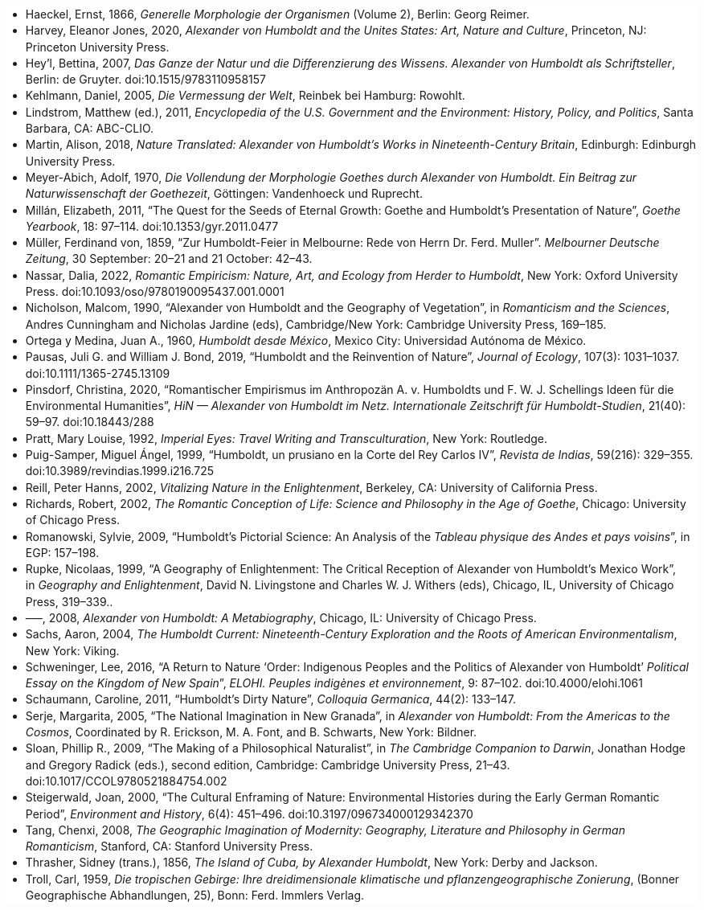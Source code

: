 * Haeckel, Ernst, 1866, *Generelle Morphologie der Organismen* (Volume 2), Berlin: Georg Reimer.
* Harvey, Eleanor Jones, 2020, *Alexander von Humboldt and the Unites States: Art, Nature and Culture*, Princeton, NJ: Princeton University Press.
* Hey’l, Bettina, 2007, *Das Ganze der Natur und die Differenzierung des Wissens. Alexander von Humboldt als Schriftsteller*, Berlin: de Gruyter. doi:10.1515/9783110958157
* Kehlmann, Daniel, 2005, *Die Vermessung der Welt*, Reinbek bei Hamburg: Rowohlt.
* Lindstrom, Matthew (ed.), 2011, *Encyclopedia of the U.S. Government and the Environment: History, Policy, and Politics*, Santa Barbara, CA: ABC-CLIO.
* Martin, Alison, 2018, *Nature Translated: Alexander von Humboldt’s Works in Nineteenth-Century Britain*, Edinburgh: Edinburgh University Press.
* Meyer-Abich, Adolf, 1970, *Die Vollendung der Morphologie Goethes durch Alexander von Humboldt. Ein Beitrag zur Naturwissenschaft der Goethezeit*, Göttingen: Vandenhoeck und Ruprecht.
* Millán, Elizabeth, 2011, “The Quest for the Seeds of Eternal Growth: Goethe and Humboldt’s Presentation of Nature”, *Goethe Yearbook*, 18: 97–114. doi:10.1353/gyr.2011.0477
* Müller, Ferdinand von, 1859, “Zur Humboldt-Feier in Melbourne: Rede von Herrn Dr. Ferd. Muller”. *Melbourner Deutsche Zeitung*, 30 September: 20–21 and 21 October: 42–43.
* Nassar, Dalia, 2022, *Romantic Empiricism: Nature, Art, and Ecology from Herder to Humboldt*, New York: Oxford University Press. doi:10.1093/oso/9780190095437.001.0001
* Nicholson, Malcom, 1990, “Alexander von Humboldt and the Geography of Vegetation”, in *Romanticism and the Sciences*, Andres Cunningham and Nicholas Jardine (eds), Cambridge/New York: Cambridge University Press, 169–185.
* Ortega y Medina, Juan A., 1960, *Humboldt desde México*, Mexico City: Universidad Autónoma de México.
* Pausas, Juli G. and William J. Bond, 2019, “Humboldt and the Reinvention of Nature”, *Journal of Ecology*, 107(3): 1031–1037. doi:10.1111/1365-2745.13109
* Pinsdorf, Christina, 2020, “Romantischer Empirismus im Anthropozän A. v. Humboldts und F. W. J. Schellings Ideen für die Environmental Humanities”, *HiN — Alexander von Humboldt im Netz. Internationale Zeitschrift für Humboldt-Studien*, 21(40): 59–97. doi:10.18443/288
* Pratt, Mary Louise, 1992, *Imperial Eyes: Travel Writing and Transculturation*, New York: Routledge.
* Puig-Samper, Miguel Ángel, 1999, “Humboldt, un prusiano en la Corte del Rey Carlos IV”, *Revista de Indias*, 59(216): 329–355. doi:10.3989/revindias.1999.i216.725
* Reill, Peter Hanns, 2002, *Vitalizing Nature in the Enlightenment*, Berkeley, CA: University of California Press.
* Richards, Robert, 2002, *The Romantic Conception of Life: Science and Philosophy in the Age of Goethe*, Chicago: University of Chicago Press.
* Romanowski, Sylvie, 2009, “Humboldt’s Pictorial Science: An Analysis of the *Tableau physique des Andes et pays voisins*”, in EGP: 157–198.
* Rupke, Nicolaas, 1999, “A Geography of Enlightenment: The Critical Reception of Alexander von Humboldt’s Mexico Work”, in *Geography and Enlightenment*, David N. Livingstone and Charles W. J. Withers (eds), Chicago, IL, University of Chicago Press, 319–339..
* –––, 2008, *Alexander von Humboldt: A Metabiography*, Chicago, IL: University of Chicago Press.
* Sachs, Aaron, 2004, *The Humboldt Current: Nineteenth-Century Exploration and the Roots of American Environmentalism*, New York: Viking.
* Schweninger, Lee, 2016, “A Return to Nature ‘Order: Indigenous Peoples and the Politics of Alexander von Humboldt’ *Political Essay on the Kingdom of New Spain*”, *ELOHI. Peuples indigènes et environnement*, 9: 87–102. doi:10.4000/elohi.1061
* Schaumann, Caroline, 2011, “Humboldt’s Dirty Nature”, *Colloquia Germanica*, 44(2): 133–147.
* Serje, Margarita, 2005, “The National Imagination in New Granada”, in *Alexander von Humboldt: From the Americas to the Cosmos*, Coordinated by R. Erickson, M. A. Font, and B. Schwarts, New York: Bildner.
* Sloan, Phillip R., 2009, “The Making of a Philosophical Naturalist”, in *The Cambridge Companion to Darwin*, Jonathan Hodge and Gregory Radick (eds.), second edition, Cambridge: Cambridge University Press, 21–43. doi:10.1017/CCOL9780521884754.002
* Steigerwald, Joan, 2000, “The Cultural Enframing of Nature: Environmental Histories during the Early German Romantic Period”, *Environment and History*, 6(4): 451–496. doi:10.3197/096734000129342370
* Tang, Chenxi, 2008, *The Geographic Imagination of Modernity: Geography, Literature and Philosophy in German Romanticism*, Stanford, CA: Stanford University Press.
* Thrasher, Sidney (trans.), 1856, *The Island of Cuba, by Alexander Humboldt*, New York: Derby and Jackson.
* Troll, Carl, 1959, *Die tropischen Gebirge: Ihre dreidimensionale klimatische und pflanzengeographische Zonierung*, (Bonner Geographische Abhandlungen, 25), Bonn: Ferd. Immlers Verlag.